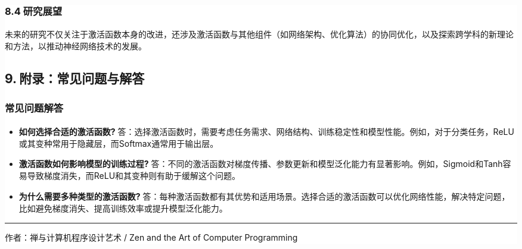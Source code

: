 ### 8.4 研究展望

未来的研究不仅关注于激活函数本身的改进，还涉及激活函数与其他组件（如网络架构、优化算法）的协同优化，以及探索跨学科的新理论和方法，以推动神经网络技术的发展。

## 9. 附录：常见问题与解答

### 常见问题解答

- **如何选择合适的激活函数?**
答：选择激活函数时，需要考虑任务需求、网络结构、训练稳定性和模型性能。例如，对于分类任务，ReLU或其变种常用于隐藏层，而Softmax通常用于输出层。

- **激活函数如何影响模型的训练过程?**
答：不同的激活函数对梯度传播、参数更新和模型泛化能力有显著影响。例如，Sigmoid和Tanh容易导致梯度消失，而ReLU和其变种则有助于缓解这个问题。

- **为什么需要多种类型的激活函数?**
答：每种激活函数都有其优势和适用场景。选择合适的激活函数可以优化网络性能，解决特定问题，比如避免梯度消失、提高训练效率或提升模型泛化能力。

---

作者：禅与计算机程序设计艺术 / Zen and the Art of Computer Programming